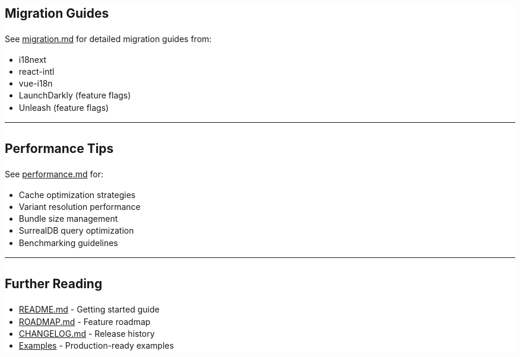 
## Migration Guides

See [migration.md](./migration.md) for detailed migration guides from:

- i18next
- react-intl
- vue-i18n
- LaunchDarkly (feature flags)
- Unleash (feature flags)

---

## Performance Tips

See [performance.md](./performance.md) for:

- Cache optimization strategies
- Variant resolution performance
- Bundle size management
- SurrealDB query optimization
- Benchmarking guidelines

---

## Further Reading

- [README.md](../README.md) - Getting started guide
- [ROADMAP.md](../ROADMAP.md) - Feature roadmap
- [CHANGELOG.md](../CHANGELOG.md) - Release history
- [Examples](../examples/) - Production-ready examples
